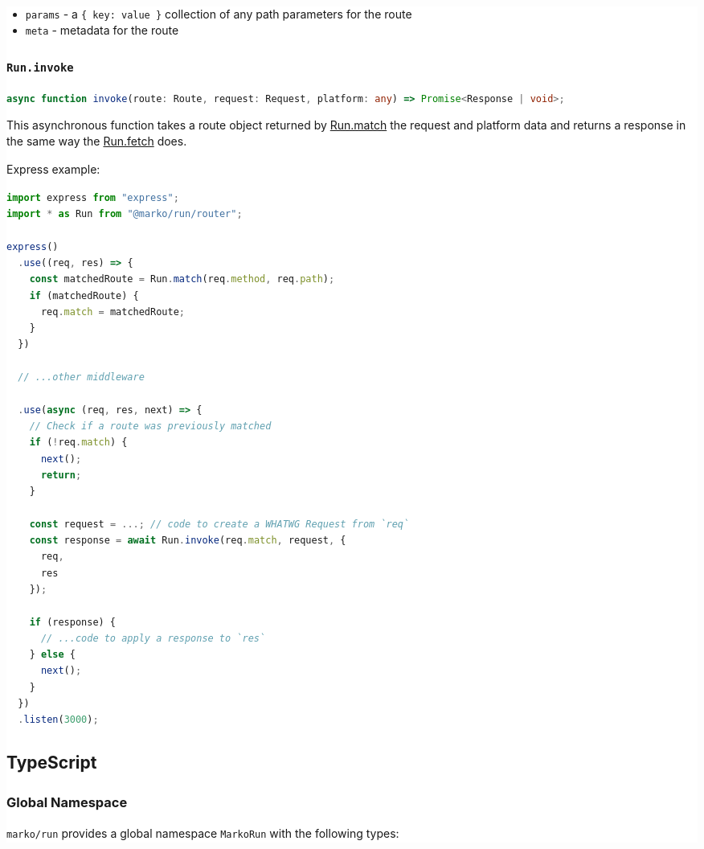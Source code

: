 - `params` - a `{ key: value }` collection of any path parameters for the route
- `meta` - metadata for the route

### `Run.invoke`

```ts
async function invoke(route: Route, request: Request, platform: any) => Promise<Response | void>;
```
This asynchronous function takes a route object returned by [Run.match](#Run.match) the request and platform data and returns a response in the same way the [Run.fetch](#Run.fetch) does.

Express example:
```ts
import express from "express";
import * as Run from "@marko/run/router";

express()
  .use((req, res) => {
    const matchedRoute = Run.match(req.method, req.path);
    if (matchedRoute) {
      req.match = matchedRoute;
    }
  })

  // ...other middleware

  .use(async (req, res, next) => {
    // Check if a route was previously matched
    if (!req.match) {
      next();
      return;
    }

    const request = ...; // code to create a WHATWG Request from `req`
    const response = await Run.invoke(req.match, request, {
      req,
      res
    });

    if (response) {
      // ...code to apply a response to `res`
    } else {
      next();
    }
  })
  .listen(3000);
```



## TypeScript


### Global Namespace
`marko/run` provides a global namespace `MarkoRun` with the following types:
